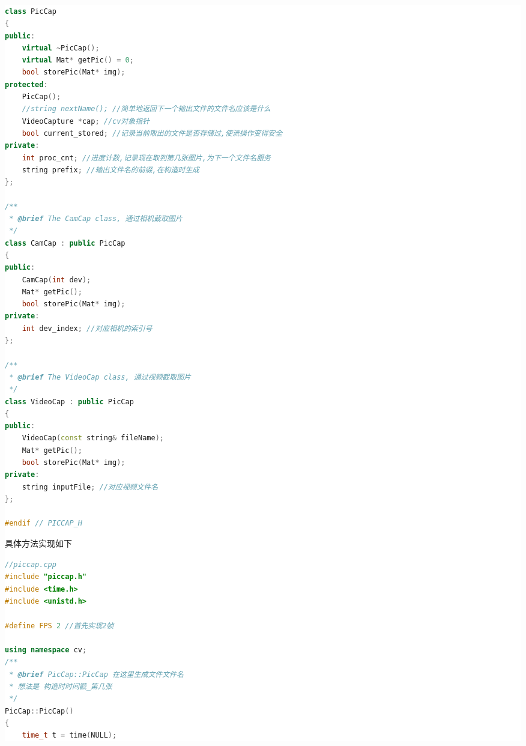 ```c++
class PicCap
{
public:
	virtual ~PicCap();
	virtual Mat* getPic() = 0;
	bool storePic(Mat* img);
protected:
	PicCap();
	//string nextName(); //简单地返回下一个输出文件的文件名应该是什么
	VideoCapture *cap; //cv对象指针
	bool current_stored; //记录当前取出的文件是否存储过,使流操作变得安全
private:
	int proc_cnt; //进度计数,记录现在取到第几张图片,为下一个文件名服务
	string prefix; //输出文件名的前缀,在构造时生成
};

/**
 * @brief The CamCap class, 通过相机截取图片
 */
class CamCap : public PicCap
{
public:
	CamCap(int dev);
	Mat* getPic();
	bool storePic(Mat* img);
private:
	int dev_index; //对应相机的索引号
};

/**
 * @brief The VideoCap class, 通过视频截取图片
 */
class VideoCap : public PicCap
{
public:
	VideoCap(const string& fileName);
	Mat* getPic();
	bool storePic(Mat* img);
private:
	string inputFile; //对应视频文件名
};

#endif // PICCAP_H

```

具体方法实现如下

```c++
//piccap.cpp
#include "piccap.h"
#include <time.h>
#include <unistd.h>

#define FPS 2 //首先实现2帧

using namespace cv;
/**
 * @brief PicCap::PicCap 在这里生成文件文件名
 * 想法是 构造时时间戳_第几张
 */
PicCap::PicCap()
{
	time_t t = time(NULL);
```